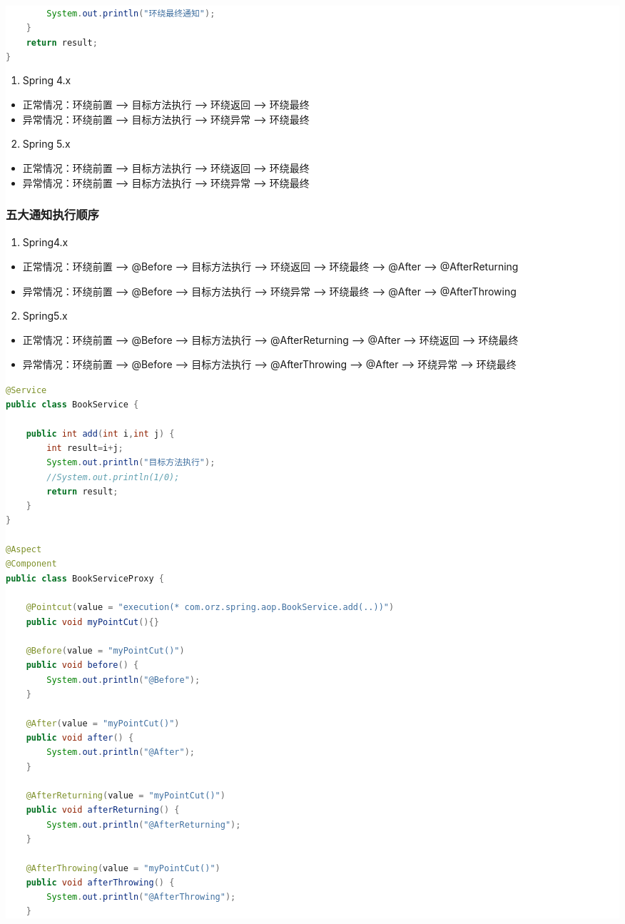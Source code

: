 ```java
        System.out.println("环绕最终通知");
    }
    return result;
}
```

1. Spring 4.x

- 正常情况：环绕前置 —-> 目标方法执行 —-> 环绕返回 —-> 环绕最终
- 异常情况：环绕前置 —-> 目标方法执行 —-> 环绕异常 —-> 环绕最终

2. Spring 5.x

- 正常情况：环绕前置 —-> 目标方法执行 —-> 环绕返回 —-> 环绕最终
- 异常情况：环绕前置 —-> 目标方法执行 —-> 环绕异常 —-> 环绕最终

### 五大通知执行顺序

1. Spring4.x

- 正常情况：环绕前置 —-> @Before —-> 目标方法执行 —-> 环绕返回 —-> 环绕最终 —-> @After —-> @AfterReturning

- 异常情况：环绕前置 —-> @Before —-> 目标方法执行 —->  环绕异常 —-> 环绕最终 —-> @After —-> @AfterThrowing

2. Spring5.x

- 正常情况：环绕前置 —-> @Before —-> 目标方法执行 —-> @AfterReturning —-> @After —-> 环绕返回 —-> 环绕最终

- 异常情况：环绕前置 —-> @Before —-> 目标方法执行 —-> @AfterThrowing —-> @After —-> 环绕异常 —-> 环绕最终

```java
@Service
public class BookService {

    public int add(int i,int j) {
        int result=i+j;
        System.out.println("目标方法执行");
        //System.out.println(1/0);
        return result;
    }
}

@Aspect
@Component
public class BookServiceProxy {

    @Pointcut(value = "execution(* com.orz.spring.aop.BookService.add(..))")
    public void myPointCut(){}

    @Before(value = "myPointCut()")
    public void before() {
        System.out.println("@Before");
    }

    @After(value = "myPointCut()")
    public void after() {
        System.out.println("@After");
    }
    
    @AfterReturning(value = "myPointCut()")
    public void afterReturning() {
        System.out.println("@AfterReturning");
    }
    
    @AfterThrowing(value = "myPointCut()")
    public void afterThrowing() {
        System.out.println("@AfterThrowing");
    }
```